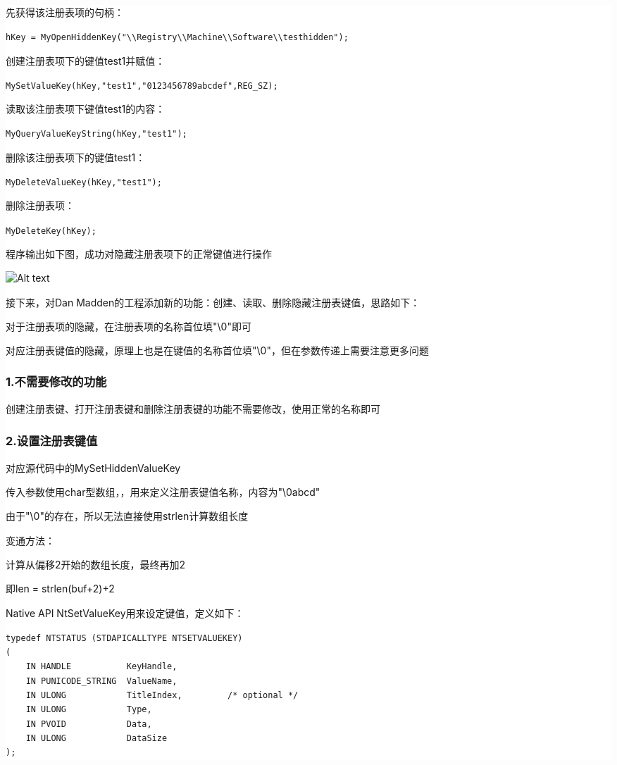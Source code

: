 先获得该注册表项的句柄：

`hKey = MyOpenHiddenKey("\\Registry\\Machine\\Software\\testhidden");`

创建注册表项下的键值test1并赋值：

`MySetValueKey(hKey,"test1","0123456789abcdef",REG_SZ);`

读取该注册表项下键值test1的内容：

`MyQueryValueKeyString(hKey,"test1");`

删除该注册表项下的键值test1：

`MyDeleteValueKey(hKey,"test1");`

删除注册表项：

`MyDeleteKey(hKey);`


程序输出如下图，成功对隐藏注册表项下的正常键值进行操作

![Alt text](https://raw.githubusercontent.com/3gstudent/BlogPic/master/2017-12-5/2-2.png)

接下来，对Dan Madden的工程添加新的功能：创建、读取、删除隐藏注册表键值，思路如下：

对于注册表项的隐藏，在注册表项的名称首位填"\0"即可

对应注册表键值的隐藏，原理上也是在键值的名称首位填"\0"，但在参数传递上需要注意更多问题

### 1.不需要修改的功能

创建注册表键、打开注册表键和删除注册表键的功能不需要修改，使用正常的名称即可


### 2.设置注册表键值

对应源代码中的MySetHiddenValueKey

传入参数使用char型数组，，用来定义注册表键值名称，内容为"\0abcd"

由于"\0"的存在，所以无法直接使用strlen计算数组长度

变通方法：

计算从偏移2开始的数组长度，最终再加2

即len = strlen(buf+2)+2

Native API NtSetValueKey用来设定键值，定义如下：

```
typedef NTSTATUS (STDAPICALLTYPE NTSETVALUEKEY)
(
	IN HANDLE			KeyHandle,
	IN PUNICODE_STRING	ValueName,
	IN ULONG			TitleIndex,			/* optional */
	IN ULONG			Type,
	IN PVOID			Data,
	IN ULONG			DataSize
);
```
